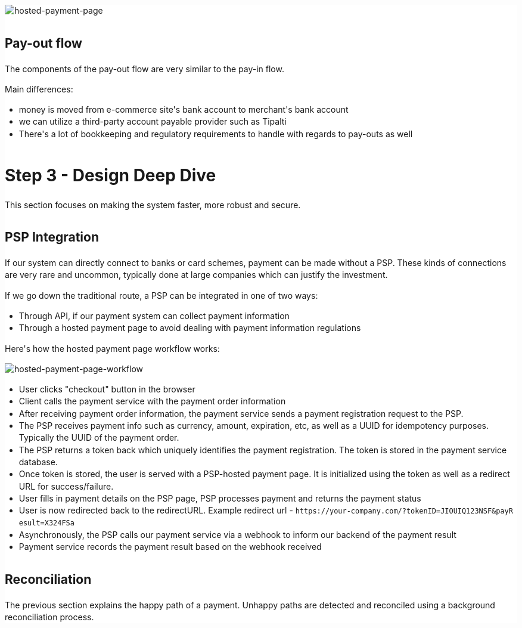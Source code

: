 <img src="images/hosted-payment-page.png" alt="hosted-payment-page" width="300"/>

## Pay-out flow
The components of the pay-out flow are very similar to the pay-in flow.

Main differences:
 * money is moved from e-commerce site's bank account to merchant's bank account
 * we can utilize a third-party account payable provider such as Tipalti
 * There's a lot of bookkeeping and regulatory requirements to handle with regards to pay-outs as well

# Step 3 - Design Deep Dive
This section focuses on making the system faster, more robust and secure.

## PSP Integration
If our system can directly connect to banks or card schemes, payment can be made without a PSP.
These kinds of connections are very rare and uncommon, typically done at large companies which can justify the investment.

If we go down the traditional route, a PSP can be integrated in one of two ways:
 * Through API, if our payment system can collect payment information
 * Through a hosted payment page to avoid dealing with payment information regulations

Here's how the hosted payment page workflow works:

<img src="images/hosted-payment-page-workflow.png" alt="hosted-payment-page-workflow" width="800"/>

 * User clicks "checkout" button in the browser
 * Client calls the payment service with the payment order information
 * After receiving payment order information, the payment service sends a payment registration request to the PSP.
 * The PSP receives payment info such as currency, amount, expiration, etc, as well as a UUID for idempotency purposes. Typically the UUID of the payment order.
 * The PSP returns a token back which uniquely identifies the payment registration. The token is stored in the payment service database.
 * Once token is stored, the user is served with a PSP-hosted payment page. It is initialized using the token as well as a redirect URL for success/failure. 
 * User fills in payment details on the PSP page, PSP processes payment and returns the payment status
 * User is now redirected back to the redirectURL. Example redirect url - `https://your-company.com/?tokenID=JIOUIQ123NSF&payResult=X324FSa`
 * Asynchronously, the PSP calls our payment service via a webhook to inform our backend of the payment result
 * Payment service records the payment result based on the webhook received

## Reconciliation
The previous section explains the happy path of a payment. Unhappy paths are detected and reconciled using a background reconciliation process.
